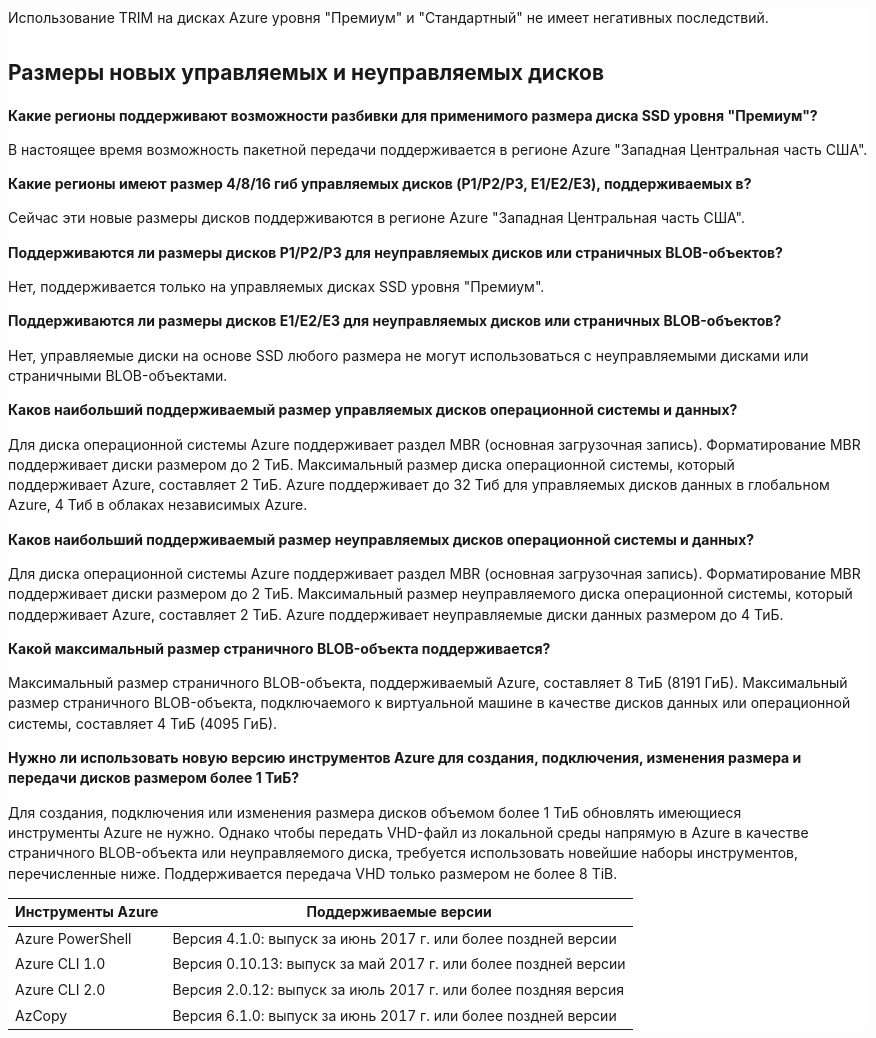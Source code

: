Использование TRIM на дисках Azure уровня "Премиум" и "Стандартный" не имеет негативных последствий.

## <a name="new-disk-sizes-managed-and-unmanaged"></a>Размеры новых управляемых и неуправляемых дисков

**Какие регионы поддерживают возможности разбивки для применимого размера диска SSD уровня "Премиум"?**

В настоящее время возможность пакетной передачи поддерживается в регионе Azure "Западная Центральная часть США".

**Какие регионы имеют размер 4/8/16 гиб управляемых дисков (P1/P2/P3, E1/E2/E3), поддерживаемых в?**

Сейчас эти новые размеры дисков поддерживаются в регионе Azure "Западная Центральная часть США".

**Поддерживаются ли размеры дисков P1/P2/P3 для неуправляемых дисков или страничных BLOB-объектов?**

Нет, поддерживается только на управляемых дисках SSD уровня "Премиум". 

**Поддерживаются ли размеры дисков E1/E2/E3 для неуправляемых дисков или страничных BLOB-объектов?**

Нет, управляемые диски на основе SSD любого размера не могут использоваться с неуправляемыми дисками или страничными BLOB-объектами.

**Каков наибольший поддерживаемый размер управляемых дисков операционной системы и данных?**

Для диска операционной системы Azure поддерживает раздел MBR (основная загрузочная запись). Форматирование MBR поддерживает диски размером до 2 ТиБ. Максимальный размер диска операционной системы, который поддерживает Azure, составляет 2 ТиБ. Azure поддерживает до 32 Тиб для управляемых дисков данных в глобальном Azure, 4 Тиб в облаках независимых Azure.

**Каков наибольший поддерживаемый размер неуправляемых дисков операционной системы и данных?**

Для диска операционной системы Azure поддерживает раздел MBR (основная загрузочная запись). Форматирование MBR поддерживает диски размером до 2 ТиБ. Максимальный размер неуправляемого диска операционной системы, который поддерживает Azure, составляет 2 ТиБ. Azure поддерживает неуправляемые диски данных размером до 4 ТиБ.

**Какой максимальный размер страничного BLOB-объекта поддерживается?**

Максимальный размер страничного BLOB-объекта, поддерживаемый Azure, составляет 8 ТиБ (8191 ГиБ). Максимальный размер страничного BLOB-объекта, подключаемого к виртуальной машине в качестве дисков данных или операционной системы, составляет 4 ТиБ (4095 ГиБ).

**Нужно ли использовать новую версию инструментов Azure для создания, подключения, изменения размера и передачи дисков размером более 1 ТиБ?**

Для создания, подключения или изменения размера дисков объемом более 1 ТиБ обновлять имеющиеся инструменты Azure не нужно. Однако чтобы передать VHD-файл из локальной среды напрямую в Azure в качестве страничного BLOB-объекта или неуправляемого диска, требуется использовать новейшие наборы инструментов, перечисленные ниже. Поддерживается передача VHD только размером не более 8 TiB.

|Инструменты Azure      | Поддерживаемые версии                                |
|-----------------|---------------------------------------------------|
|Azure PowerShell | Версия 4.1.0: выпуск за июнь 2017 г. или более поздней версии|
|Azure CLI 1.0     | Версия 0.10.13: выпуск за май 2017 г. или более поздней версии|
|Azure CLI 2.0     | Версия 2.0.12: выпуск за июль 2017 г. или более поздняя версия|
|AzCopy           | Версия 6.1.0: выпуск за июнь 2017 г. или более поздней версии|
